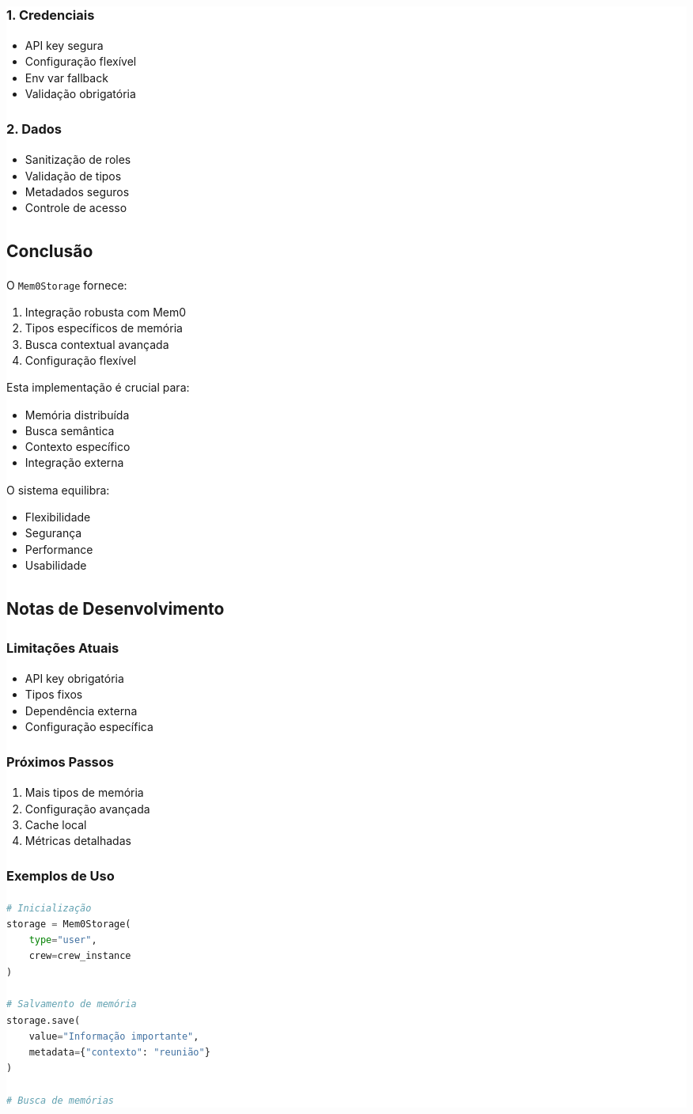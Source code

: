 ### 1. Credenciais
- API key segura
- Configuração flexível
- Env var fallback
- Validação obrigatória

### 2. Dados
- Sanitização de roles
- Validação de tipos
- Metadados seguros
- Controle de acesso

## Conclusão

O `Mem0Storage` fornece:

1. Integração robusta com Mem0
2. Tipos específicos de memória
3. Busca contextual avançada
4. Configuração flexível

Esta implementação é crucial para:
- Memória distribuída
- Busca semântica
- Contexto específico
- Integração externa

O sistema equilibra:
- Flexibilidade
- Segurança
- Performance
- Usabilidade

## Notas de Desenvolvimento

### Limitações Atuais
- API key obrigatória
- Tipos fixos
- Dependência externa
- Configuração específica

### Próximos Passos
1. Mais tipos de memória
2. Configuração avançada
3. Cache local
4. Métricas detalhadas

### Exemplos de Uso

```python
# Inicialização
storage = Mem0Storage(
    type="user",
    crew=crew_instance
)

# Salvamento de memória
storage.save(
    value="Informação importante",
    metadata={"contexto": "reunião"}
)

# Busca de memórias
```